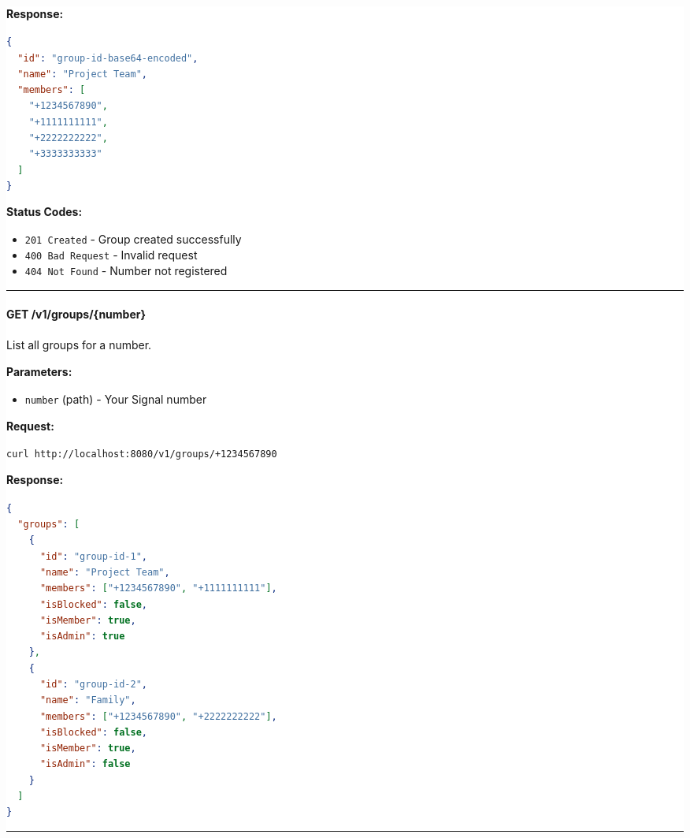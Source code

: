 **Response:**
```json
{
  "id": "group-id-base64-encoded",
  "name": "Project Team",
  "members": [
    "+1234567890",
    "+1111111111",
    "+2222222222",
    "+3333333333"
  ]
}
```

**Status Codes:**
- `201 Created` - Group created successfully
- `400 Bad Request` - Invalid request
- `404 Not Found` - Number not registered

---

#### GET /v1/groups/{number}

List all groups for a number.

**Parameters:**
- `number` (path) - Your Signal number

**Request:**
```bash
curl http://localhost:8080/v1/groups/+1234567890
```

**Response:**
```json
{
  "groups": [
    {
      "id": "group-id-1",
      "name": "Project Team",
      "members": ["+1234567890", "+1111111111"],
      "isBlocked": false,
      "isMember": true,
      "isAdmin": true
    },
    {
      "id": "group-id-2",
      "name": "Family",
      "members": ["+1234567890", "+2222222222"],
      "isBlocked": false,
      "isMember": true,
      "isAdmin": false
    }
  ]
}
```

---